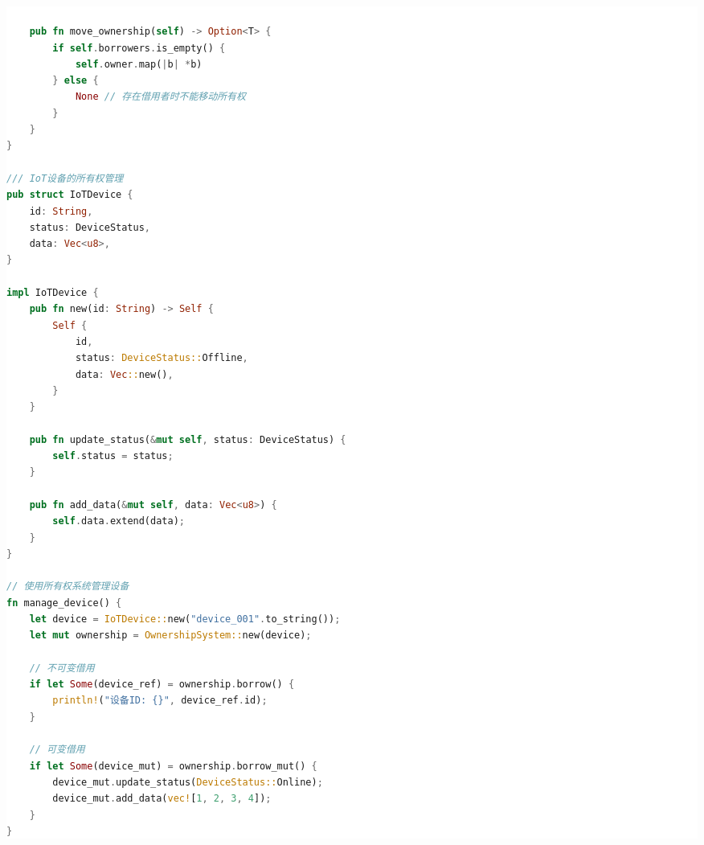 ```rust
    
    pub fn move_ownership(self) -> Option<T> {
        if self.borrowers.is_empty() {
            self.owner.map(|b| *b)
        } else {
            None // 存在借用者时不能移动所有权
        }
    }
}

/// IoT设备的所有权管理
pub struct IoTDevice {
    id: String,
    status: DeviceStatus,
    data: Vec<u8>,
}

impl IoTDevice {
    pub fn new(id: String) -> Self {
        Self {
            id,
            status: DeviceStatus::Offline,
            data: Vec::new(),
        }
    }
    
    pub fn update_status(&mut self, status: DeviceStatus) {
        self.status = status;
    }
    
    pub fn add_data(&mut self, data: Vec<u8>) {
        self.data.extend(data);
    }
}

// 使用所有权系统管理设备
fn manage_device() {
    let device = IoTDevice::new("device_001".to_string());
    let mut ownership = OwnershipSystem::new(device);
    
    // 不可变借用
    if let Some(device_ref) = ownership.borrow() {
        println!("设备ID: {}", device_ref.id);
    }
    
    // 可变借用
    if let Some(device_mut) = ownership.borrow_mut() {
        device_mut.update_status(DeviceStatus::Online);
        device_mut.add_data(vec![1, 2, 3, 4]);
    }
}
```
